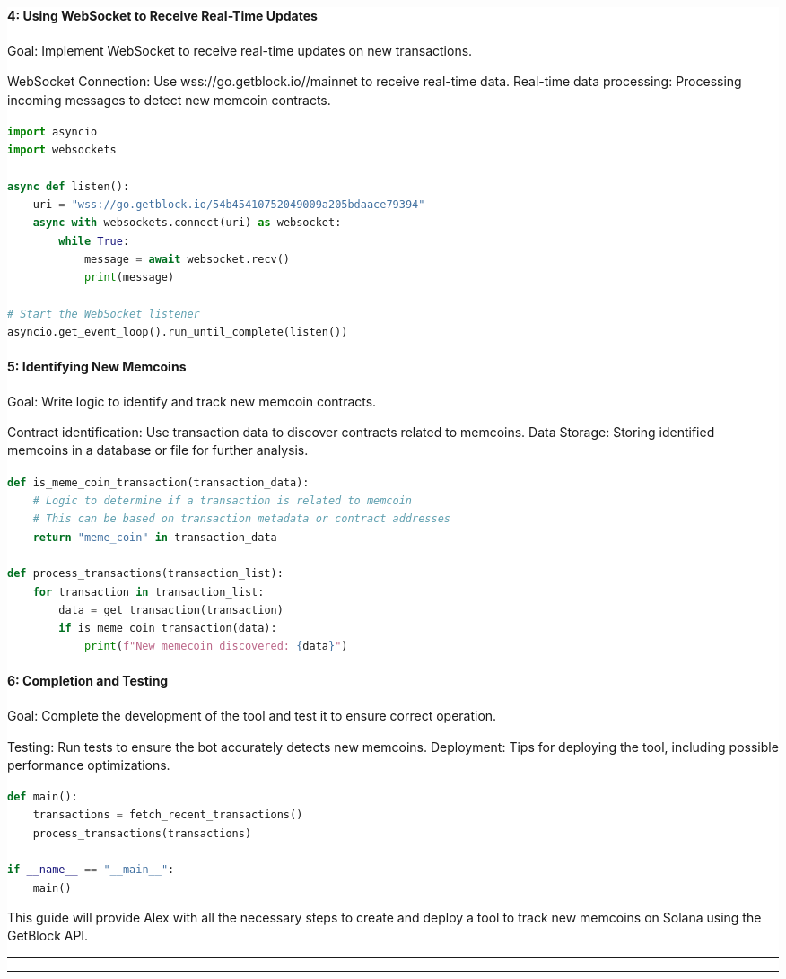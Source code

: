 #### 4: Using WebSocket to Receive Real-Time Updates
Goal: Implement WebSocket to receive real-time updates on new transactions.

WebSocket Connection: Use wss://go.getblock.io/<YOUR-ACCESS-TOKEN>/mainnet to receive real-time data.
Real-time data processing: Processing incoming messages to detect new memcoin contracts.

```python
import asyncio
import websockets

async def listen():
    uri = "wss://go.getblock.io/54b45410752049009a205bdaace79394"
    async with websockets.connect(uri) as websocket:
        while True:
            message = await websocket.recv()
            print(message)

# Start the WebSocket listener
asyncio.get_event_loop().run_until_complete(listen())
```

#### 5: Identifying New Memcoins
Goal: Write logic to identify and track new memcoin contracts.

Contract identification: Use transaction data to discover contracts related to memcoins.
Data Storage: Storing identified memcoins in a database or file for further analysis.

```python
def is_meme_coin_transaction(transaction_data):
    # Logic to determine if a transaction is related to memcoin
    # This can be based on transaction metadata or contract addresses
    return "meme_coin" in transaction_data

def process_transactions(transaction_list):
    for transaction in transaction_list:
        data = get_transaction(transaction)
        if is_meme_coin_transaction(data):
            print(f"New memecoin discovered: {data}")
```

#### 6: Completion and Testing
Goal: Complete the development of the tool and test it to ensure correct operation.

Testing: Run tests to ensure the bot accurately detects new memcoins.
Deployment: Tips for deploying the tool, including possible performance optimizations.

```python
def main():
    transactions = fetch_recent_transactions()
    process_transactions(transactions)

if __name__ == "__main__":
    main()
```
This guide will provide Alex with all the necessary steps to create and deploy a tool to track new memcoins on Solana using the GetBlock API.
___
___
